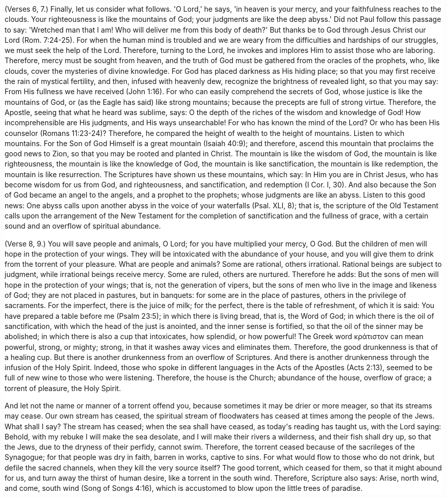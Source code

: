 (Verses 6, 7.) Finally, let us consider what follows. 'O Lord,' he says, 'in heaven is your mercy, and your faithfulness reaches to the clouds. Your righteousness is like the mountains of God; your judgments are like the deep abyss.' Did not Paul follow this passage to say: 'Wretched man that I am! Who will deliver me from this body of death?' But thanks be to God through Jesus Christ our Lord (Rom. 7:24-25). For when the human mind is troubled and we are weary from the difficulties and hardships of our struggles, we must seek the help of the Lord. Therefore, turning to the Lord, he invokes and implores Him to assist those who are laboring. Therefore, mercy must be sought from heaven, and the truth of God must be gathered from the oracles of the prophets, who, like clouds, cover the mysteries of divine knowledge. For God has placed darkness as His hiding place; so that you may first receive the rain of mystical fertility, and then, infused with heavenly dew, recognize the brightness of revealed light, so that you may say: From His fullness we have received (John 1:16). For who can easily comprehend the secrets of God, whose justice is like the mountains of God, or (as the Eagle has said) like strong mountains; because the precepts are full of strong virtue. Therefore, the Apostle, seeing that what he heard was sublime, says: O the depth of the riches of the wisdom and knowledge of God! How incomprehensible are His judgments, and His ways unsearchable! For who has known the mind of the Lord? Or who has been His counselor (Romans 11:23-24)? Therefore, he compared the height of wealth to the height of mountains. Listen to which mountains. For the Son of God Himself is a great mountain (Isaiah 40:9); and therefore, ascend this mountain that proclaims the good news to Zion, so that you may be rooted and planted in Christ. The mountain is like the wisdom of God, the mountain is like righteousness, the mountain is like the knowledge of God, the mountain is like sanctification, the mountain is like redemption, the mountain is like resurrection. The Scriptures have shown us these mountains, which say: In Him you are in Christ Jesus, who has become wisdom for us from God, and righteousness, and sanctification, and redemption (I Cor. I, 30). And also because the Son of God became an angel to the angels, and a prophet to the prophets; whose judgments are like an abyss. Listen to this good news: One abyss calls upon another abyss in the voice of your waterfalls (Psal. XLI, 8); that is, the scripture of the Old Testament calls upon the arrangement of the New Testament for the completion of sanctification and the fullness of grace, with a certain sound and an overflow of spiritual abundance.


(Verse 8, 9.) You will save people and animals, O Lord; for you have multiplied your mercy, O God. But the children of men will hope in the protection of your wings. They will be intoxicated with the abundance of your house, and you will give them to drink from the torrent of your pleasure. What are people and animals? Some are rational, others irrational. Rational beings are subject to judgment, while irrational beings receive mercy. Some are ruled, others are nurtured. Therefore he adds: But the sons of men will hope in the protection of your wings; that is, not the generation of vipers, but the sons of men who live in the image and likeness of God; they are not placed in pastures, but in banquets: for some are in the place of pastures, others in the privilege of sacraments. For the imperfect, there is the juice of milk; for the perfect, there is the table of refreshment, of which it is said: You have prepared a table before me (Psalm 23:5); in which there is living bread, that is, the Word of God; in which there is the oil of sanctification, with which the head of the just is anointed, and the inner sense is fortified, so that the oil of the sinner may be abolished; in which there is also a cup that intoxicates, how splendid, or how powerful! The Greek word κράτιστον can mean powerful, strong, or mighty; strong, in that it washes away vices and eliminates them. Therefore, the good drunkenness is that of a healing cup. But there is another drunkenness from an overflow of Scriptures. And there is another drunkenness through the infusion of the Holy Spirit. Indeed, those who spoke in different languages in the Acts of the Apostles (Acts 2:13), seemed to be full of new wine to those who were listening. Therefore, the house is the Church; abundance of the house, overflow of grace; a torrent of pleasure, the Holy Spirit.


And let not the name or manner of a torrent offend you, because sometimes it may be drier or more meager, so that its streams may cease. Our own stream has ceased, the spiritual stream of floodwaters has ceased at times among the people of the Jews. What shall I say? The stream has ceased; when the sea shall have ceased, as today's reading has taught us, with the Lord saying: Behold, with my rebuke I will make the sea desolate, and I will make their rivers a wilderness, and their fish shall dry up, so that the Jews, due to the dryness of their perfidy, cannot swim. Therefore, the torrent ceased because of the sacrileges of the Synagogue; for that people was dry in faith, barren in works, captive to sins. For what would flow to those who do not drink, but defile the sacred channels, when they kill the very source itself? The good torrent, which ceased for them, so that it might abound for us, and turn away the thirst of human desire, like a torrent in the south wind. Therefore, Scripture also says: Arise, north wind, and come, south wind (Song of Songs 4:16), which is accustomed to blow upon the little trees of paradise.
